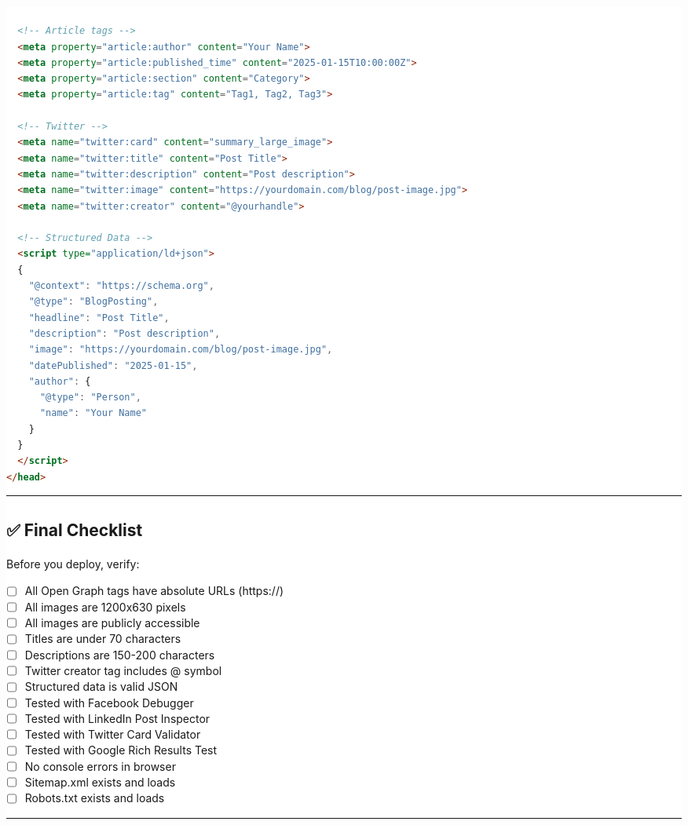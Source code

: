 ```html
  
  <!-- Article tags -->
  <meta property="article:author" content="Your Name">
  <meta property="article:published_time" content="2025-01-15T10:00:00Z">
  <meta property="article:section" content="Category">
  <meta property="article:tag" content="Tag1, Tag2, Tag3">
  
  <!-- Twitter -->
  <meta name="twitter:card" content="summary_large_image">
  <meta name="twitter:title" content="Post Title">
  <meta name="twitter:description" content="Post description">
  <meta name="twitter:image" content="https://yourdomain.com/blog/post-image.jpg">
  <meta name="twitter:creator" content="@yourhandle">
  
  <!-- Structured Data -->
  <script type="application/ld+json">
  {
    "@context": "https://schema.org",
    "@type": "BlogPosting",
    "headline": "Post Title",
    "description": "Post description",
    "image": "https://yourdomain.com/blog/post-image.jpg",
    "datePublished": "2025-01-15",
    "author": {
      "@type": "Person",
      "name": "Your Name"
    }
  }
  </script>
</head>
```

---

## ✅ Final Checklist

Before you deploy, verify:

- [ ] All Open Graph tags have absolute URLs (https://)
- [ ] All images are 1200x630 pixels
- [ ] All images are publicly accessible
- [ ] Titles are under 70 characters
- [ ] Descriptions are 150-200 characters
- [ ] Twitter creator tag includes @ symbol
- [ ] Structured data is valid JSON
- [ ] Tested with Facebook Debugger
- [ ] Tested with LinkedIn Post Inspector
- [ ] Tested with Twitter Card Validator
- [ ] Tested with Google Rich Results Test
- [ ] No console errors in browser
- [ ] Sitemap.xml exists and loads
- [ ] Robots.txt exists and loads

---